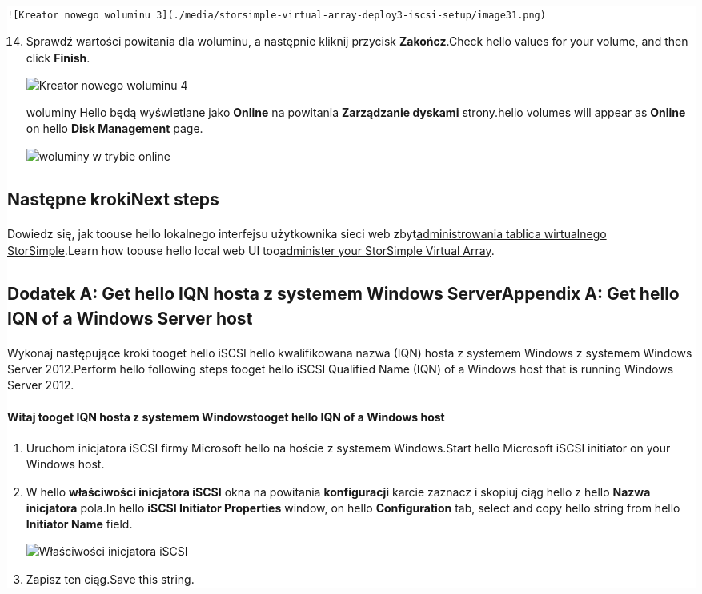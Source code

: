     ![Kreator nowego woluminu 3](./media/storsimple-virtual-array-deploy3-iscsi-setup/image31.png)
14. <span data-ttu-id="dc379-307">Sprawdź wartości powitania dla woluminu, a następnie kliknij przycisk **Zakończ**.</span><span class="sxs-lookup"><span data-stu-id="dc379-307">Check hello values for your volume, and then click **Finish**.</span></span>
    
    ![Kreator nowego woluminu 4](./media/storsimple-virtual-array-deploy3-iscsi-setup/image32.png)
    
    <span data-ttu-id="dc379-309">woluminy Hello będą wyświetlane jako **Online** na powitania **Zarządzanie dyskami** strony.</span><span class="sxs-lookup"><span data-stu-id="dc379-309">hello volumes will appear as **Online** on hello **Disk Management** page.</span></span>
    
    ![woluminy w trybie online](./media/storsimple-virtual-array-deploy3-iscsi-setup/image33.png)

## <a name="next-steps"></a><span data-ttu-id="dc379-311">Następne kroki</span><span class="sxs-lookup"><span data-stu-id="dc379-311">Next steps</span></span>

<span data-ttu-id="dc379-312">Dowiedz się, jak toouse hello lokalnego interfejsu użytkownika sieci web zbyt[administrowania tablica wirtualnego StorSimple](storsimple-ova-web-ui-admin.md).</span><span class="sxs-lookup"><span data-stu-id="dc379-312">Learn how toouse hello local web UI too[administer your StorSimple Virtual Array](storsimple-ova-web-ui-admin.md).</span></span>

## <a name="appendix-a-get-hello-iqn-of-a-windows-server-host"></a><span data-ttu-id="dc379-313">Dodatek A: Get hello IQN hosta z systemem Windows Server</span><span class="sxs-lookup"><span data-stu-id="dc379-313">Appendix A: Get hello IQN of a Windows Server host</span></span>

<span data-ttu-id="dc379-314">Wykonaj następujące kroki tooget hello iSCSI hello kwalifikowana nazwa (IQN) hosta z systemem Windows z systemem Windows Server 2012.</span><span class="sxs-lookup"><span data-stu-id="dc379-314">Perform hello following steps tooget hello iSCSI Qualified Name (IQN) of a Windows host that is running Windows Server 2012.</span></span>

#### <a name="tooget-hello-iqn-of-a-windows-host"></a><span data-ttu-id="dc379-315">Witaj tooget IQN hosta z systemem Windows</span><span class="sxs-lookup"><span data-stu-id="dc379-315">tooget hello IQN of a Windows host</span></span>

1. <span data-ttu-id="dc379-316">Uruchom inicjatora iSCSI firmy Microsoft hello na hoście z systemem Windows.</span><span class="sxs-lookup"><span data-stu-id="dc379-316">Start hello Microsoft iSCSI initiator on your Windows host.</span></span>
2. <span data-ttu-id="dc379-317">W hello **właściwości inicjatora iSCSI** okna na powitania **konfiguracji** karcie zaznacz i skopiuj ciąg hello z hello **Nazwa inicjatora** pola.</span><span class="sxs-lookup"><span data-stu-id="dc379-317">In hello **iSCSI Initiator Properties** window, on hello **Configuration** tab, select and copy hello string from hello **Initiator Name** field.</span></span>
   
    ![Właściwości inicjatora iSCSI](./media/storsimple-virtual-array-deploy3-iscsi-setup/image34.png)
3. <span data-ttu-id="dc379-319">Zapisz ten ciąg.</span><span class="sxs-lookup"><span data-stu-id="dc379-319">Save this string.</span></span>


[1]: https://technet.microsoft.com/library/ee338480(WS.10).aspx



